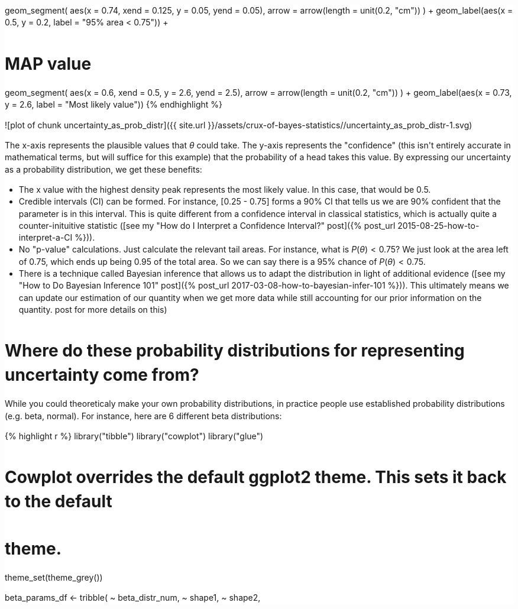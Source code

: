   geom_segment(
    aes(x = 0.74, xend = 0.125, y = 0.05, yend = 0.05),
    arrow = arrow(length = unit(0.2, "cm"))
  ) +
  geom_label(aes(x = 0.5, y = 0.2, label =  "95% area < 0.75")) +
  # MAP value
  geom_segment(
    aes(x = 0.6, xend = 0.5, y = 2.6, yend = 2.5),
    arrow = arrow(length = unit(0.2, "cm"))
  ) +
  geom_label(aes(x = 0.73, y = 2.6, label = "Most likely value"))
{% endhighlight %}

![plot of chunk uncertainty_as_prob_distr]({{ site.url }}/assets/crux-of-bayes-statistics//uncertainty_as_prob_distr-1.svg)

The x-axis represents the plausible values that <span class="inlinecode">$\theta$</span>
could take. The y-axis represents the "confidence" (this isn't entirely accurate in 
mathematical terms, but will suffice for this example) that the probability of a 
head takes this value. By expressing our uncertainty as a probability 
distribution, we get these benefits:

* The x value with the highest density peak represents the most likely value. In
  this case, that would be 0.5.
* Credible intervals (CI) can be formed. For instance, [0.25 - 0.75] forms a 90% 
  CI that tells us we are 90% confident that the parameter is in this interval. 
  This is quite different from a confidence interval in classical statistics, 
  which is actually quite a counter-inituitive statistic ([see my "How do I Interpret a Confidence Interval?" post]({% post_url 2015-08-25-how-to-interpret-a-CI %})).
* No "p-value" calculations. Just calculate the relevant tail areas. 
  For instance, what is <span class="inlinecode">$P(\theta) < 0.75$</span>? We just look at the area left of 0.75,
  which ends up being 0.95 of the total area. So we can say there is a 95% 
  chance of <span class="inlinecode">$P(\theta) < 0.75$</span>. 
* There is a technique called Bayesian inference that allows us to adapt the 
  distribution in light of additional evidence ([see my "How to Do Bayesian Inference 101" post]({% post_url 2017-03-08-how-to-bayesian-infer-101 %})). 
  This ultimately means we can update our estimation of our quantity when we get 
  more data while still accounting for our prior information on the quantity.
  post for more details on this)

# Where do these probability distributions for representing uncertainty come from?

While you could theoreticaly make your own probability distributions, in 
practice people use established probability distributions (e.g. beta, normal).
For instance, here are 6 different beta distributions:


{% highlight r %}
library("tibble")
library("cowplot")
library("glue")

# Cowplot overrides the default ggplot2 theme. This sets it back to the default
# theme.
theme_set(theme_grey())

beta_params_df <-
  tribble(
    ~ beta_distr_num, ~ shape1, ~ shape2,
